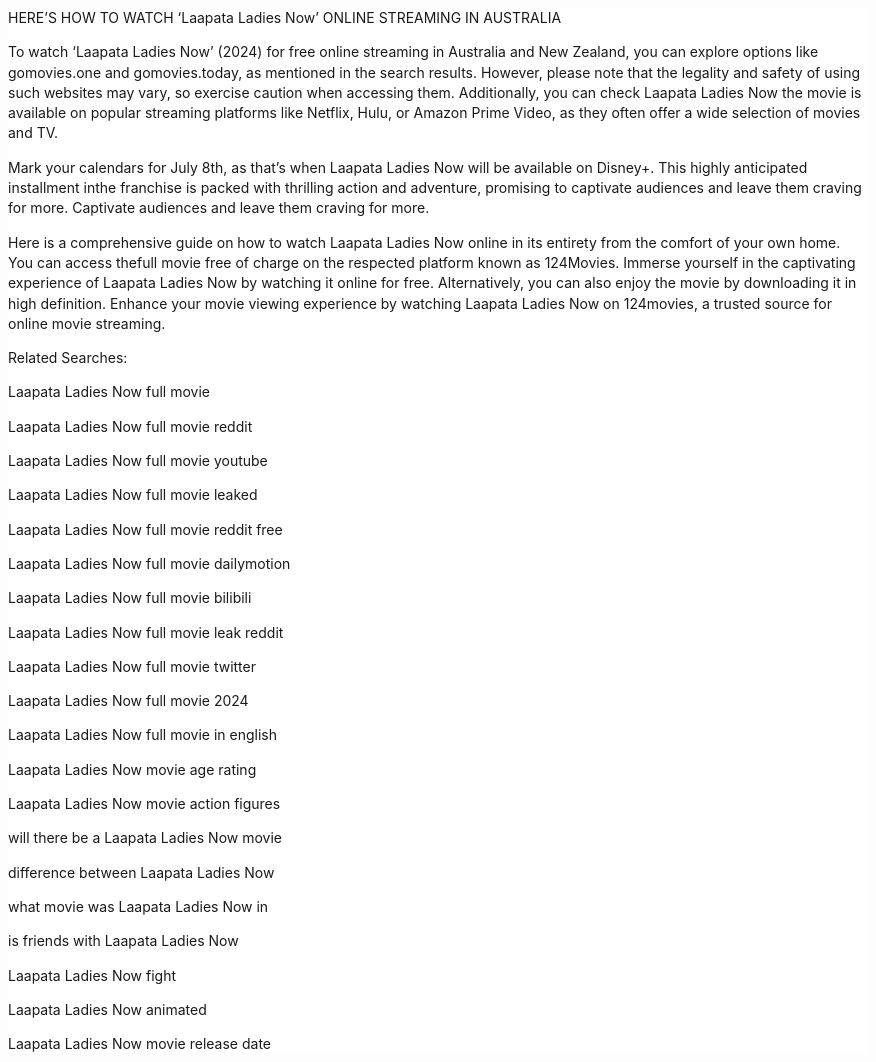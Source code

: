 HERE’S HOW TO WATCH ‘Laapata Ladies Now’ ONLINE STREAMING IN AUSTRALIA

To watch ‘Laapata Ladies Now’ (2024) for free online streaming in Australia and New Zealand, you can explore options like gomovies.one and gomovies.today, as mentioned in the search results. However, please note that the legality and safety of using such websites may vary, so exercise caution when accessing them. Additionally, you can check Laapata Ladies Now the movie is available on popular streaming platforms like Netflix, Hulu, or Amazon Prime Video, as they often offer a wide selection of movies and TV.

Mark your calendars for July 8th, as that’s when Laapata Ladies Now will be available on Disney+. This highly anticipated installment inthe franchise is packed with thrilling action and adventure, promising to captivate audiences and leave them craving for more. Captivate audiences and leave them craving for more.

Here is a comprehensive guide on how to watch Laapata Ladies Now online in its entirety from the comfort of your own home. You can access thefull movie free of charge on the respected platform known as 124Movies. Immerse yourself in the captivating experience of Laapata Ladies Now by watching it online for free. Alternatively, you can also enjoy the movie by downloading it in high definition. Enhance your movie viewing experience by watching Laapata Ladies Now on 124movies, a trusted source for online movie streaming.

Related Searches:

Laapata Ladies Now full movie

Laapata Ladies Now full movie reddit

Laapata Ladies Now full movie youtube

Laapata Ladies Now full movie leaked

Laapata Ladies Now full movie reddit free

Laapata Ladies Now full movie dailymotion

Laapata Ladies Now full movie bilibili

Laapata Ladies Now full movie leak reddit

Laapata Ladies Now full movie twitter

Laapata Ladies Now full movie 2024

Laapata Ladies Now full movie in english

Laapata Ladies Now movie age rating

Laapata Ladies Now movie action figures

will there be a Laapata Ladies Now movie

difference between Laapata Ladies Now

what movie was Laapata Ladies Now in

is friends with Laapata Ladies Now

Laapata Ladies Now fight

Laapata Ladies Now animated

Laapata Ladies Now movie release date
